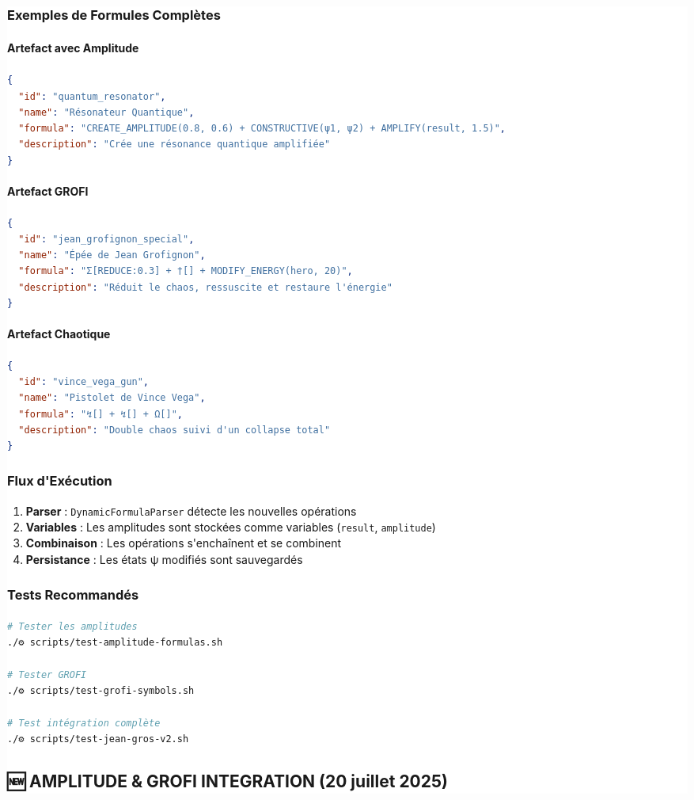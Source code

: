 ### Exemples de Formules Complètes

#### Artefact avec Amplitude
```json
{
  "id": "quantum_resonator",
  "name": "Résonateur Quantique",
  "formula": "CREATE_AMPLITUDE(0.8, 0.6) + CONSTRUCTIVE(ψ1, ψ2) + AMPLIFY(result, 1.5)",
  "description": "Crée une résonance quantique amplifiée"
}
```

#### Artefact GROFI
```json
{
  "id": "jean_grofignon_special",
  "name": "Épée de Jean Grofignon",
  "formula": "Σ[REDUCE:0.3] + †[] + MODIFY_ENERGY(hero, 20)",
  "description": "Réduit le chaos, ressuscite et restaure l'énergie"
}
```

#### Artefact Chaotique
```json
{
  "id": "vince_vega_gun",
  "name": "Pistolet de Vince Vega",
  "formula": "↯[] + ↯[] + Ω[]",
  "description": "Double chaos suivi d'un collapse total"
}
```

### Flux d'Exécution

1. **Parser** : `DynamicFormulaParser` détecte les nouvelles opérations
2. **Variables** : Les amplitudes sont stockées comme variables (`result`, `amplitude`)
3. **Combinaison** : Les opérations s'enchaînent et se combinent
4. **Persistance** : Les états ψ modifiés sont sauvegardés

### Tests Recommandés

```bash
# Tester les amplitudes
./⚙️ scripts/test-amplitude-formulas.sh

# Tester GROFI
./⚙️ scripts/test-grofi-symbols.sh

# Test intégration complète
./⚙️ scripts/test-jean-gros-v2.sh
```

## 🆕 AMPLITUDE & GROFI INTEGRATION (20 juillet 2025)
